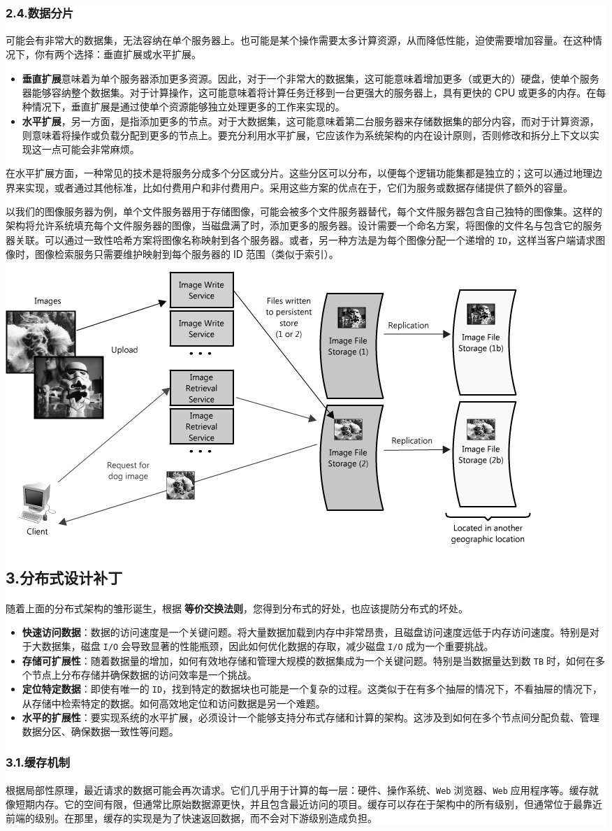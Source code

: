 ### 2.4.数据分片

可能会有非常大的数据集，无法容纳在单个服务器上。也可能是某个操作需要太多计算资源，从而降低性能，迫使需要增加容量。在这种情况下，你有两个选择：垂直扩展或水平扩展。

- **垂直扩展**意味着为单个服务器添加更多资源。因此，对于一个非常大的数据集，这可能意味着增加更多（或更大的）硬盘，使单个服务器能够容纳整个数据集。对于计算操作，这可能意味着将计算任务迁移到一台更强大的服务器上，具有更快的 CPU 或更多的内存。在每种情况下，垂直扩展是通过使单个资源能够独立处理更多的工作来实现的。
- **水平扩展**，另一方面，是指添加更多的节点。对于大数据集，这可能意味着第二台服务器来存储数据集的部分内容，而对于计算资源，则意味着将操作或负载分配到更多的节点上。要充分利用水平扩展，它应该作为系统架构的内在设计原则，否则修改和拆分上下文以实现这一点可能会非常麻烦。

在水平扩展方面，一种常见的技术是将服务分成多个分区或分片。这些分区可以分布，以便每个逻辑功能集都是独立的；这可以通过地理边界来实现，或者通过其他标准，比如付费用户和非付费用户。采用这些方案的优点在于，它们为服务或数据存储提供了额外的容量。

以我们的图像服务器为例，单个文件服务器用于存储图像，可能会被多个文件服务器替代，每个文件服务器包含自己独特的图像集。这样的架构将允许系统填充每个文件服务器的图像，当磁盘满了时，添加更多的服务器。设计需要一个命名方案，将图像的文件名与包含它的服务器关联。可以通过一致性哈希方案将图像名称映射到各个服务器。或者，另一种方法是为每个图像分配一个递增的 `ID`，这样当客户端请求图像时，图像检索服务只需要维护映射到每个服务器的 ID 范围（类似于索引）。

![](./assets/imageHosting4.png)

## 3.分布式设计补丁

随着上面的分布式架构的雏形诞生，根据 **等价交换法则**，您得到分布式的好处，也应该提防分布式的坏处。

- **快速访问数据**：数据的访问速度是一个关键问题。将大量数据加载到内存中非常昂贵，且磁盘访问速度远低于内存访问速度。特别是对于大数据集，磁盘 `I/O` 会导致显著的性能瓶颈，因此如何优化数据的存取，减少磁盘 `I/O` 成为一个重要挑战。
- **存储可扩展性**：随着数据量的增加，如何有效地存储和管理大规模的数据集成为一个关键问题。特别是当数据量达到数 `TB` 时，如何在多个节点上分布存储并确保数据的访问效率是一个挑战。
- **定位特定数据**：即使有唯一的 `ID`，找到特定的数据块也可能是一个复杂的过程。这类似于在有多个抽屉的情况下，不看抽屉的情况下，从存储中检索特定的数据。如何高效地定位和访问数据是另一个难题。
- **水平的扩展性**：要实现系统的水平扩展，必须设计一个能够支持分布式存储和计算的架构。这涉及到如何在多个节点间分配负载、管理数据分区、确保数据一致性等问题。

### 3.1.缓存机制

根据局部性原理，最近请求的数据可能会再次请求。它们几乎用于计算的每一层：硬件、操作系统、`Web` 浏览器、`Web` 应用程序等。缓存就像短期内存。它的空间有限，但通常比原始数据源更快，并且包含最近访问的项目。缓存可以存在于架构中的所有级别，但通常位于最靠近前端的级别。在那里，缓存的实现是为了快速返回数据，而不会对下游级别造成负担。
